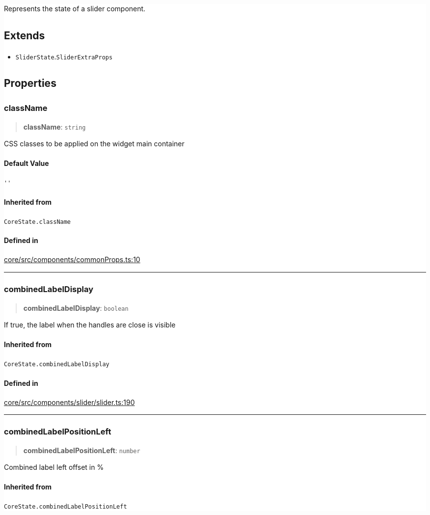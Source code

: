 Represents the state of a slider component.

## Extends

- `SliderState`.`SliderExtraProps`

## Properties

### className

> **className**: `string`

CSS classes to be applied on the widget main container

#### Default Value

`''`

#### Inherited from

`CoreState.className`

#### Defined in

[core/src/components/commonProps.ts:10](https://github.com/AmadeusITGroup/AgnosUI/blob/fcaec31fd04bbd96f2fa14406fc19f9c806187dd/core/src/components/commonProps.ts#L10)

***

### combinedLabelDisplay

> **combinedLabelDisplay**: `boolean`

If true, the label when the handles are close is visible

#### Inherited from

`CoreState.combinedLabelDisplay`

#### Defined in

[core/src/components/slider/slider.ts:190](https://github.com/AmadeusITGroup/AgnosUI/blob/fcaec31fd04bbd96f2fa14406fc19f9c806187dd/core/src/components/slider/slider.ts#L190)

***

### combinedLabelPositionLeft

> **combinedLabelPositionLeft**: `number`

Combined label left offset in %

#### Inherited from

`CoreState.combinedLabelPositionLeft`
